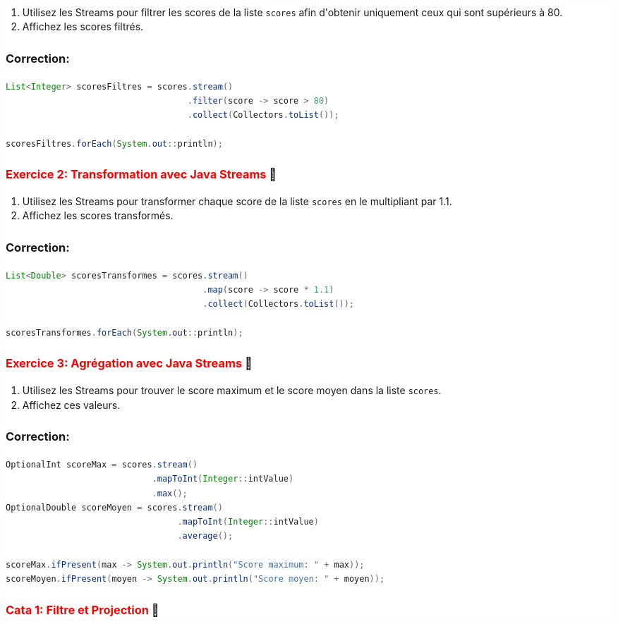 1. Utilisez les Streams pour filtrer les scores de la liste `scores` afin d'obtenir uniquement ceux qui sont supérieurs à 80.
2. Affichez les scores filtrés.

### Correction:

```java
List<Integer> scoresFiltres = scores.stream()
                                    .filter(score -> score > 80)
                                    .collect(Collectors.toList());

scoresFiltres.forEach(System.out::println);
```

### <span style="color:red;">Exercice 2: Transformation avec Java Streams</span> 🧩

1. Utilisez les Streams pour transformer chaque score de la liste `scores` en le multipliant par 1.1.
2. Affichez les scores transformés.

### Correction:

```java
List<Double> scoresTransformes = scores.stream()
                                       .map(score -> score * 1.1)
                                       .collect(Collectors.toList());

scoresTransformes.forEach(System.out::println);
```

### <span style="color:red;">Exercice 3: Agrégation avec Java Streams</span> 🧩

1. Utilisez les Streams pour trouver le score maximum et le score moyen dans la liste `scores`.
2. Affichez ces valeurs.

### Correction:

```java
OptionalInt scoreMax = scores.stream()
                             .mapToInt(Integer::intValue)
                             .max();
OptionalDouble scoreMoyen = scores.stream()
                                  .mapToInt(Integer::intValue)
                                  .average();

scoreMax.ifPresent(max -> System.out.println("Score maximum: " + max));
scoreMoyen.ifPresent(moyen -> System.out.println("Score moyen: " + moyen));
```

### <span style="color:red;">Cata 1: Filtre et Projection</span> 🧩
